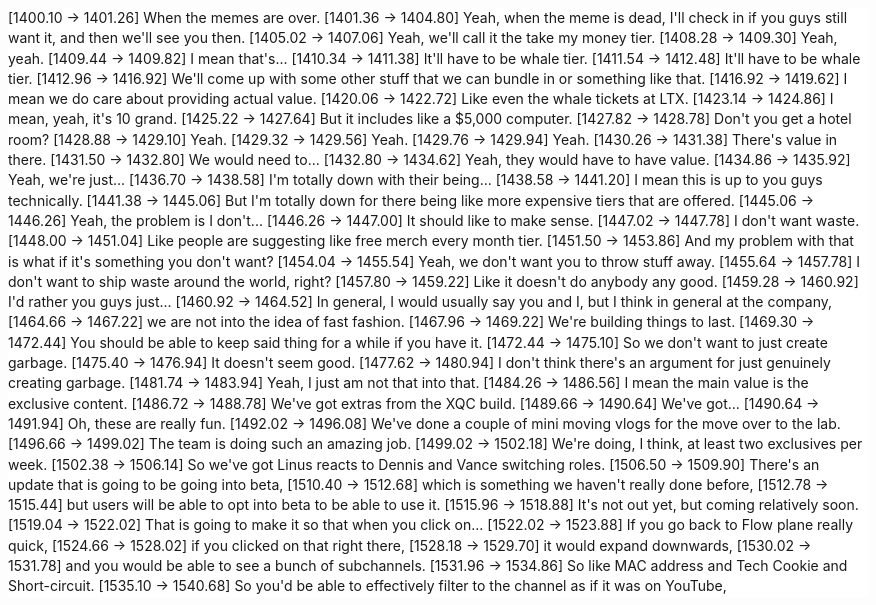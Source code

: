 [1400.10 → 1401.26] When the memes are over.
[1401.36 → 1404.80] Yeah, when the meme is dead, I'll check in if you guys still want it, and then we'll see you then.
[1405.02 → 1407.06] Yeah, we'll call it the take my money tier.
[1408.28 → 1409.30] Yeah, yeah.
[1409.44 → 1409.82] I mean that's...
[1410.34 → 1411.38] It'll have to be whale tier.
[1411.54 → 1412.48] It'll have to be whale tier.
[1412.96 → 1416.92] We'll come up with some other stuff that we can bundle in or something like that.
[1416.92 → 1419.62] I mean we do care about providing actual value.
[1420.06 → 1422.72] Like even the whale tickets at LTX.
[1423.14 → 1424.86] I mean, yeah, it's 10 grand.
[1425.22 → 1427.64] But it includes like a $5,000 computer.
[1427.82 → 1428.78] Don't you get a hotel room?
[1428.88 → 1429.10] Yeah.
[1429.32 → 1429.56] Yeah.
[1429.76 → 1429.94] Yeah.
[1430.26 → 1431.38] There's value in there.
[1431.50 → 1432.80] We would need to...
[1432.80 → 1434.62] Yeah, they would have to have value.
[1434.86 → 1435.92] Yeah, we're just...
[1436.70 → 1438.58] I'm totally down with their being...
[1438.58 → 1441.20] I mean this is up to you guys technically.
[1441.38 → 1445.06] But I'm totally down for there being like more expensive tiers that are offered.
[1445.06 → 1446.26] Yeah, the problem is I don't...
[1446.26 → 1447.00] It should like to make sense.
[1447.02 → 1447.78] I don't want waste.
[1448.00 → 1451.04] Like people are suggesting like free merch every month tier.
[1451.50 → 1453.86] And my problem with that is what if it's something you don't want?
[1454.04 → 1455.54] Yeah, we don't want you to throw stuff away.
[1455.64 → 1457.78] I don't want to ship waste around the world, right?
[1457.80 → 1459.22] Like it doesn't do anybody any good.
[1459.28 → 1460.92] I'd rather you guys just...
[1460.92 → 1464.52] In general, I would usually say you and I, but I think in general at the company,
[1464.66 → 1467.22] we are not into the idea of fast fashion.
[1467.96 → 1469.22] We're building things to last.
[1469.30 → 1472.44] You should be able to keep said thing for a while if you have it.
[1472.44 → 1475.10] So we don't want to just create garbage.
[1475.40 → 1476.94] It doesn't seem good.
[1477.62 → 1480.94] I don't think there's an argument for just genuinely creating garbage.
[1481.74 → 1483.94] Yeah, I just am not that into that.
[1484.26 → 1486.56] I mean the main value is the exclusive content.
[1486.72 → 1488.78] We've got extras from the XQC build.
[1489.66 → 1490.64] We've got...
[1490.64 → 1491.94] Oh, these are really fun.
[1492.02 → 1496.08] We've done a couple of mini moving vlogs for the move over to the lab.
[1496.66 → 1499.02] The team is doing such an amazing job.
[1499.02 → 1502.18] We're doing, I think, at least two exclusives per week.
[1502.38 → 1506.14] So we've got Linus reacts to Dennis and Vance switching roles.
[1506.50 → 1509.90] There's an update that is going to be going into beta,
[1510.40 → 1512.68] which is something we haven't really done before,
[1512.78 → 1515.44] but users will be able to opt into beta to be able to use it.
[1515.96 → 1518.88] It's not out yet, but coming relatively soon.
[1519.04 → 1522.02] That is going to make it so that when you click on...
[1522.02 → 1523.88] If you go back to Flow plane really quick,
[1524.66 → 1528.02] if you clicked on that right there,
[1528.18 → 1529.70] it would expand downwards,
[1530.02 → 1531.78] and you would be able to see a bunch of subchannels.
[1531.96 → 1534.86] So like MAC address and Tech Cookie and Short-circuit.
[1535.10 → 1540.68] So you'd be able to effectively filter to the channel as if it was on YouTube,
